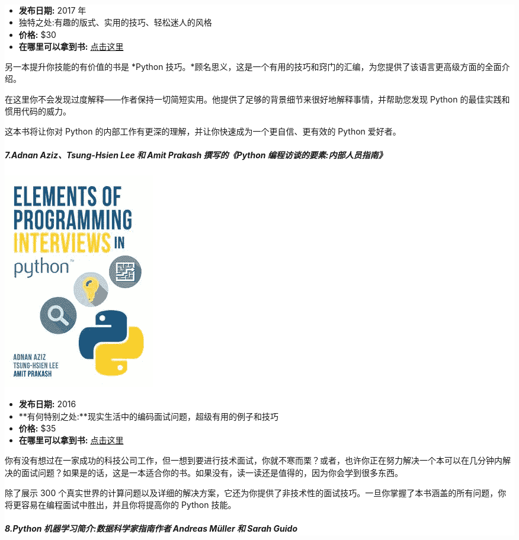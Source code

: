 *   **发布日期:** 2017 年
*   独特之处:有趣的版式、实用的技巧、轻松迷人的风格
*   **价格:** $30
*   **在哪里可以拿到书:** [点击这里](https://www.amazon.com/Python-Tricks-Buffet-Awesome-Features/dp/1775093301/ref=sr_1_1?crid=1SSHC6HXUXI6I&keywords=Python+Tricks%3A+A+Buffet+of+Awesome+P&qid=1667425645&qu=eyJxc2MiOiItMC4wMSIsInFzYSI6IjAuMDAiLCJxc3AiOiIwLjAwIn0%3D&sprefix=python+tricks+a+buffet+of+awesome+p%2Caps%2C183&sr=8-1)

另一本提升你技能的有价值的书是 *Python 技巧。*顾名思义，这是一个有用的技巧和窍门的汇编，为您提供了该语言更高级方面的全面介绍。

在这里你不会发现过度解释——作者保持一切简短实用。他提供了足够的背景细节来很好地解释事情，并帮助您发现 Python 的最佳实践和惯用代码的威力。

这本书将让你对 Python 的内部工作有更深的理解，并让你快速成为一个更自信、更有效的 Python 爱好者。

##### 7.Adnan Aziz、Tsung-Hsien Lee 和 Amit Prakash 撰写的《Python 编程访谈的要素:内部人员指南》

![Elements of Programming Interviews in Python cover](img/5bde6775579308b93b642dd0758638e1.png)

*   **发布日期:** 2016
*   **有何特别之处:**现实生活中的编码面试问题，超级有用的例子和技巧
*   **价格:** $35
*   **在哪里可以拿到书:** [点击这里](https://www.amazon.com/Elements-Programming-Interviews-Python-Insiders/dp/1537713949/ref=sr_1_1?crid=2TGLDVMSJA215&keywords=Elements+of+Programming+Interviews+in+Python&qid=1667425618&qu=eyJxc2MiOiIxLjI2IiwicXNhIjoiMC44OSIsInFzcCI6IjAuNzUifQ%3D%3D&sprefix=elements+of+programming+interviews+in+python%2Caps%2C178&sr=8-1)

你有没有想过在一家成功的科技公司工作，但一想到要进行技术面试，你就不寒而栗？或者，也许你正在努力解决一个本可以在几分钟内解决的面试问题？如果是的话，这是一本适合你的书。如果没有，读一读还是值得的，因为你会学到很多东西。

除了展示 300 个真实世界的计算问题以及详细的解决方案，它还为你提供了非技术性的面试技巧。一旦你掌握了本书涵盖的所有问题，你将更容易在编程面试中胜出，并且你将提高你的 Python 技能。

##### 8.*Python 机器学习简介:数据科学家指南*作者 Andreas Müller 和 Sarah Guido
